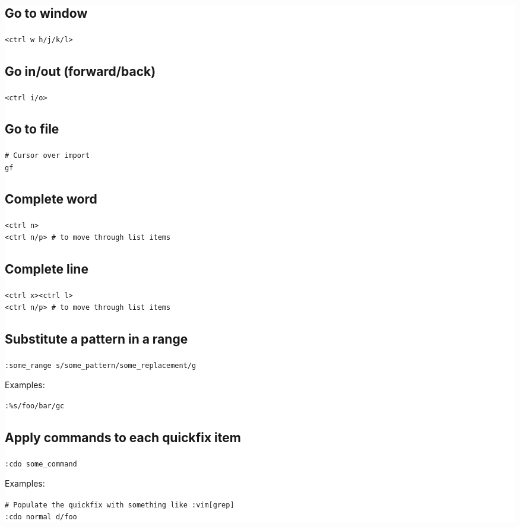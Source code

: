 ## Go to window

```shell
<ctrl w h/j/k/l>
```

## Go in/out (forward/back)

```shell
<ctrl i/o>
```

## Go to file

```shell
# Cursor over import
gf
```

## Complete word

```shell
<ctrl n>
<ctrl n/p> # to move through list items
```

## Complete line

```shell
<ctrl x><ctrl l>
<ctrl n/p> # to move through list items
```

## Substitute a pattern in a range

```shell
:some_range s/some_pattern/some_replacement/g
```

Examples:

```shell
:%s/foo/bar/gc
```

## Apply commands to each quickfix item

```shell
:cdo some_command
```

Examples:

```shell
# Populate the quickfix with something like :vim[grep]
:cdo normal d/foo
```
